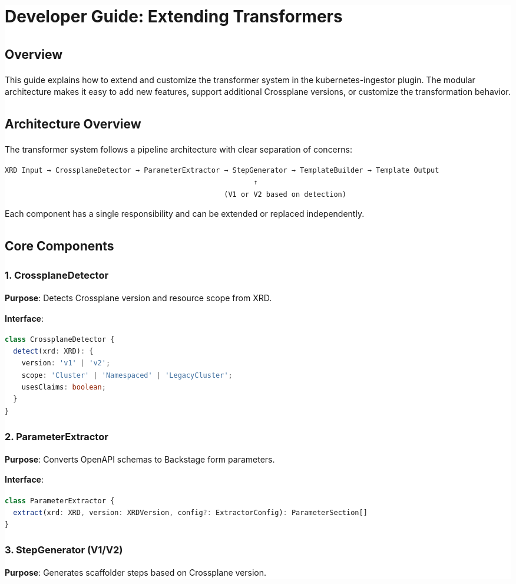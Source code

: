 # Developer Guide: Extending Transformers

## Overview

This guide explains how to extend and customize the transformer system in the kubernetes-ingestor plugin. The modular architecture makes it easy to add new features, support additional Crossplane versions, or customize the transformation behavior.

## Architecture Overview

The transformer system follows a pipeline architecture with clear separation of concerns:

```
XRD Input → CrossplaneDetector → ParameterExtractor → StepGenerator → TemplateBuilder → Template Output
                                                           ↑
                                                    (V1 or V2 based on detection)
```

Each component has a single responsibility and can be extended or replaced independently.

## Core Components

### 1. CrossplaneDetector

**Purpose**: Detects Crossplane version and resource scope from XRD.

**Interface**:
```typescript
class CrossplaneDetector {
  detect(xrd: XRD): {
    version: 'v1' | 'v2';
    scope: 'Cluster' | 'Namespaced' | 'LegacyCluster';
    usesClaims: boolean;
  }
}
```

### 2. ParameterExtractor

**Purpose**: Converts OpenAPI schemas to Backstage form parameters.

**Interface**:
```typescript
class ParameterExtractor {
  extract(xrd: XRD, version: XRDVersion, config?: ExtractorConfig): ParameterSection[]
}
```

### 3. StepGenerator (V1/V2)

**Purpose**: Generates scaffolder steps based on Crossplane version.
